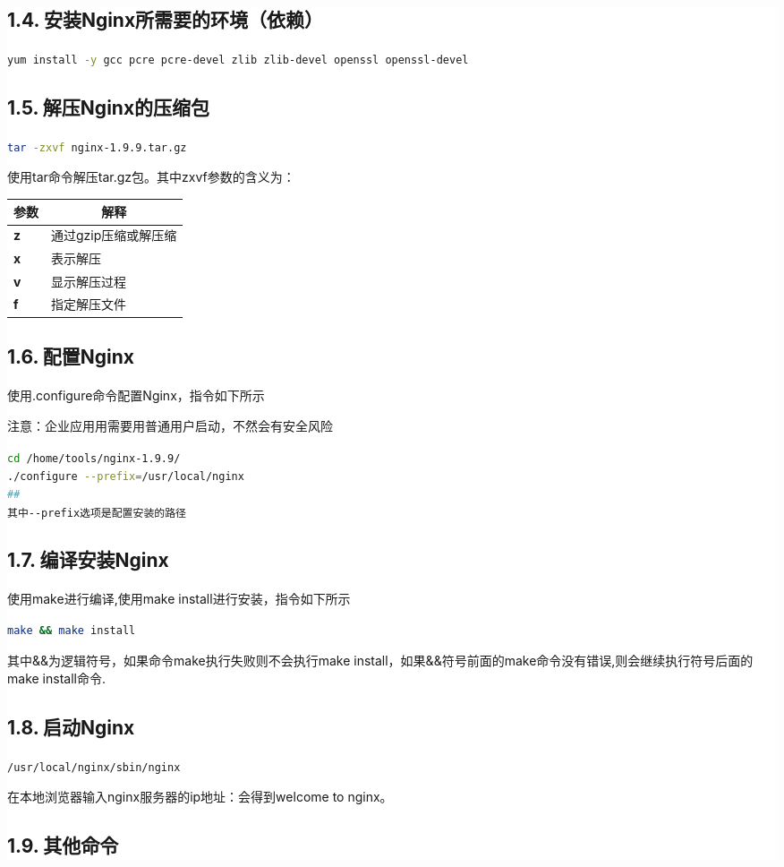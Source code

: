 ## 1.4. 安装Nginx所需要的环境（依赖）

```bash
yum install -y gcc pcre pcre-devel zlib zlib-devel openssl openssl-devel
```

## 1.5. 解压Nginx的压缩包

```bash
tar -zxvf nginx-1.9.9.tar.gz
```

使用tar命令解压tar.gz包。其中zxvf参数的含义为：

| 参数  | 解释                 |
| ----- | -------------------- |
| **z** | 通过gzip压缩或解压缩 |
| **x** | 表示解压             |
| **v** | 显示解压过程         |
| **f** | 指定解压文件         |

## 1.6. 配置Nginx

使用.configure命令配置Nginx，指令如下所示

注意：企业应用用需要用普通用户启动，不然会有安全风险

```bash
cd /home/tools/nginx-1.9.9/
./configure --prefix=/usr/local/nginx
##
其中--prefix选项是配置安装的路径
```

## 1.7. 编译安装Nginx

使用make进行编译,使用make install进行安装，指令如下所示

```bash
make && make install
```

其中&&为逻辑符号，如果命令make执行失败则不会执行make install，如果&&符号前面的make命令没有错误,则会继续执行符号后面的make install命令.

## 1.8. 启动Nginx

```bash
/usr/local/nginx/sbin/nginx
```

在本地浏览器输入nginx服务器的ip地址：会得到welcome to nginx。

## 1.9. 其他命令
